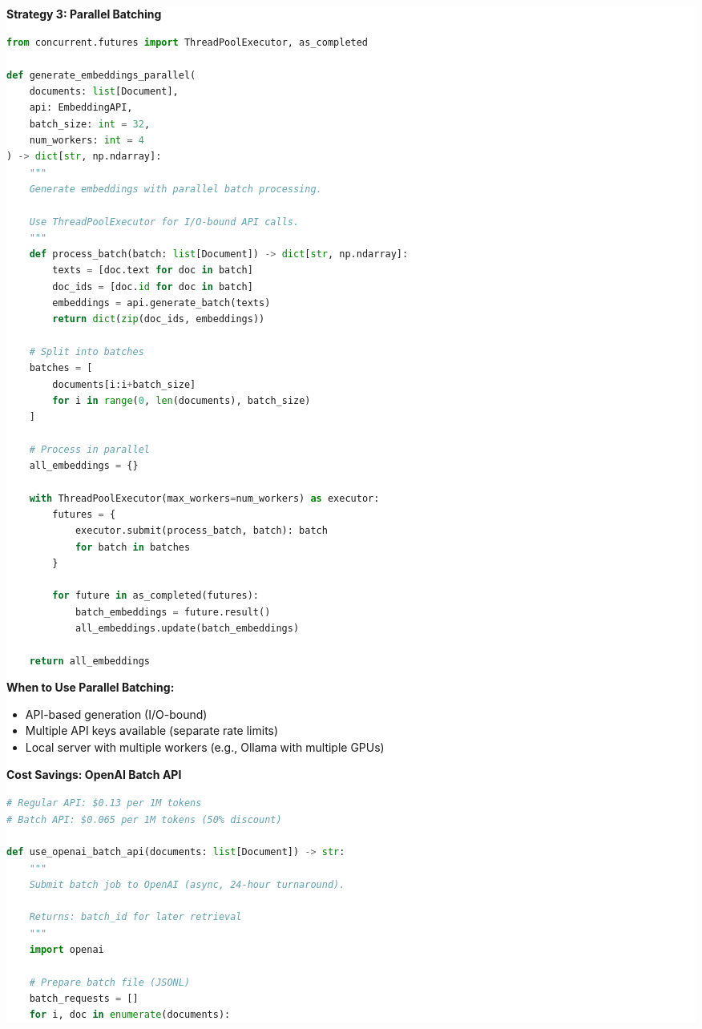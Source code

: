 **Strategy 3: Parallel Batching**

```python
from concurrent.futures import ThreadPoolExecutor, as_completed

def generate_embeddings_parallel(
    documents: list[Document],
    api: EmbeddingAPI,
    batch_size: int = 32,
    num_workers: int = 4
) -> dict[str, np.ndarray]:
    """
    Generate embeddings with parallel batch processing.

    Use ThreadPoolExecutor for I/O-bound API calls.
    """
    def process_batch(batch: list[Document]) -> dict[str, np.ndarray]:
        texts = [doc.text for doc in batch]
        doc_ids = [doc.id for doc in batch]
        embeddings = api.generate_batch(texts)
        return dict(zip(doc_ids, embeddings))

    # Split into batches
    batches = [
        documents[i:i+batch_size]
        for i in range(0, len(documents), batch_size)
    ]

    # Process in parallel
    all_embeddings = {}

    with ThreadPoolExecutor(max_workers=num_workers) as executor:
        futures = {
            executor.submit(process_batch, batch): batch
            for batch in batches
        }

        for future in as_completed(futures):
            batch_embeddings = future.result()
            all_embeddings.update(batch_embeddings)

    return all_embeddings
```

**When to Use Parallel Batching:**
- API-based generation (I/O-bound)
- Multiple API keys available (separate rate limits)
- Local server with multiple workers (e.g., Ollama with multiple GPUs)

**Cost Savings: OpenAI Batch API**

```python
# Regular API: $0.13 per 1M tokens
# Batch API: $0.065 per 1M tokens (50% discount)

def use_openai_batch_api(documents: list[Document]) -> str:
    """
    Submit batch job to OpenAI (async, 24-hour turnaround).

    Returns: batch_id for later retrieval
    """
    import openai

    # Prepare batch file (JSONL)
    batch_requests = []
    for i, doc in enumerate(documents):
```
